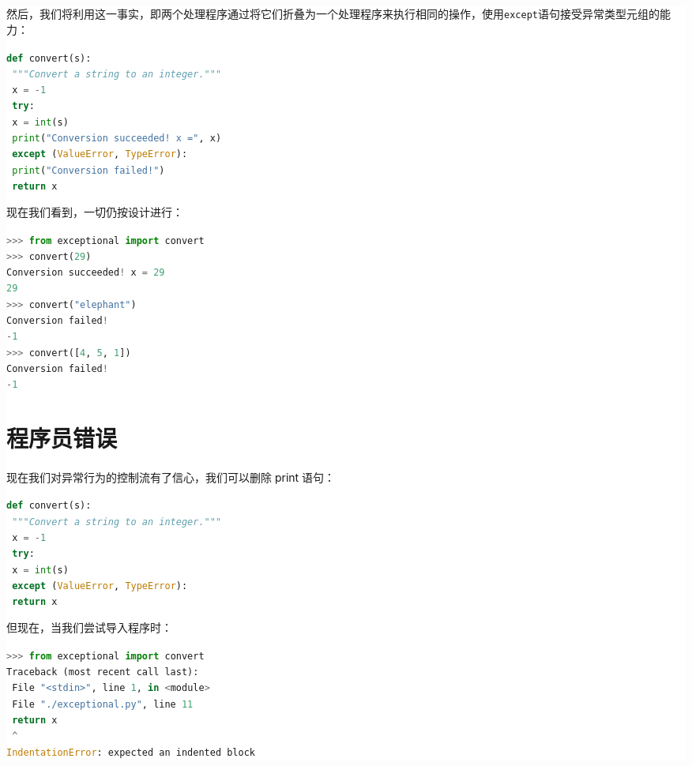 然后，我们将利用这一事实，即两个处理程序通过将它们折叠为一个处理程序来执行相同的操作，使用`except`语句接受异常类型元组的能力：

```py
def convert(s):
 """Convert a string to an integer."""
 x = -1
 try:
 x = int(s)
 print("Conversion succeeded! x =", x)
 except (ValueError, TypeError):
 print("Conversion failed!")
 return x

```

现在我们看到，一切仍按设计进行：

```py
>>> from exceptional import convert
>>> convert(29)
Conversion succeeded! x = 29
29
>>> convert("elephant")
Conversion failed!
-1
>>> convert([4, 5, 1])
Conversion failed!
-1

```

# 程序员错误

现在我们对异常行为的控制流有了信心，我们可以删除 print 语句：

```py
def convert(s):
 """Convert a string to an integer."""
 x = -1
 try:
 x = int(s)
 except (ValueError, TypeError):
 return x

```

但现在，当我们尝试导入程序时：

```py
>>> from exceptional import convert
Traceback (most recent call last):
 File "<stdin>", line 1, in <module>
 File "./exceptional.py", line 11
 return x
 ^
IndentationError: expected an indented block

```
